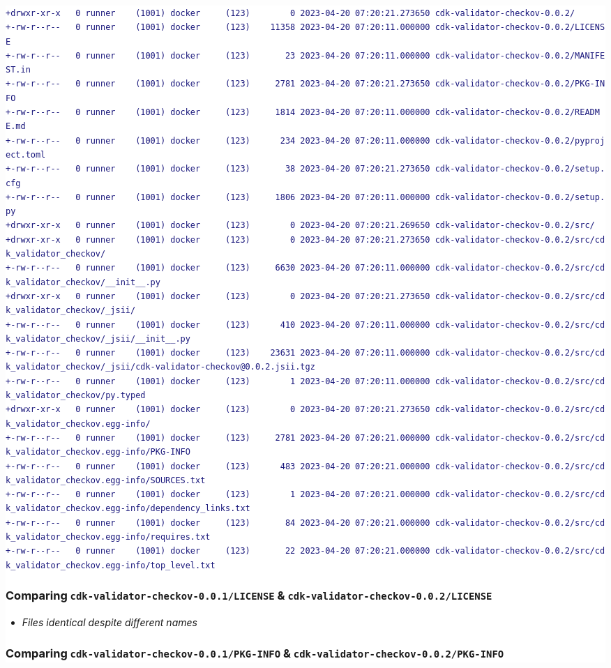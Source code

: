 ```diff
+drwxr-xr-x   0 runner    (1001) docker     (123)        0 2023-04-20 07:20:21.273650 cdk-validator-checkov-0.0.2/
+-rw-r--r--   0 runner    (1001) docker     (123)    11358 2023-04-20 07:20:11.000000 cdk-validator-checkov-0.0.2/LICENSE
+-rw-r--r--   0 runner    (1001) docker     (123)       23 2023-04-20 07:20:11.000000 cdk-validator-checkov-0.0.2/MANIFEST.in
+-rw-r--r--   0 runner    (1001) docker     (123)     2781 2023-04-20 07:20:21.273650 cdk-validator-checkov-0.0.2/PKG-INFO
+-rw-r--r--   0 runner    (1001) docker     (123)     1814 2023-04-20 07:20:11.000000 cdk-validator-checkov-0.0.2/README.md
+-rw-r--r--   0 runner    (1001) docker     (123)      234 2023-04-20 07:20:11.000000 cdk-validator-checkov-0.0.2/pyproject.toml
+-rw-r--r--   0 runner    (1001) docker     (123)       38 2023-04-20 07:20:21.273650 cdk-validator-checkov-0.0.2/setup.cfg
+-rw-r--r--   0 runner    (1001) docker     (123)     1806 2023-04-20 07:20:11.000000 cdk-validator-checkov-0.0.2/setup.py
+drwxr-xr-x   0 runner    (1001) docker     (123)        0 2023-04-20 07:20:21.269650 cdk-validator-checkov-0.0.2/src/
+drwxr-xr-x   0 runner    (1001) docker     (123)        0 2023-04-20 07:20:21.273650 cdk-validator-checkov-0.0.2/src/cdk_validator_checkov/
+-rw-r--r--   0 runner    (1001) docker     (123)     6630 2023-04-20 07:20:11.000000 cdk-validator-checkov-0.0.2/src/cdk_validator_checkov/__init__.py
+drwxr-xr-x   0 runner    (1001) docker     (123)        0 2023-04-20 07:20:21.273650 cdk-validator-checkov-0.0.2/src/cdk_validator_checkov/_jsii/
+-rw-r--r--   0 runner    (1001) docker     (123)      410 2023-04-20 07:20:11.000000 cdk-validator-checkov-0.0.2/src/cdk_validator_checkov/_jsii/__init__.py
+-rw-r--r--   0 runner    (1001) docker     (123)    23631 2023-04-20 07:20:11.000000 cdk-validator-checkov-0.0.2/src/cdk_validator_checkov/_jsii/cdk-validator-checkov@0.0.2.jsii.tgz
+-rw-r--r--   0 runner    (1001) docker     (123)        1 2023-04-20 07:20:11.000000 cdk-validator-checkov-0.0.2/src/cdk_validator_checkov/py.typed
+drwxr-xr-x   0 runner    (1001) docker     (123)        0 2023-04-20 07:20:21.273650 cdk-validator-checkov-0.0.2/src/cdk_validator_checkov.egg-info/
+-rw-r--r--   0 runner    (1001) docker     (123)     2781 2023-04-20 07:20:21.000000 cdk-validator-checkov-0.0.2/src/cdk_validator_checkov.egg-info/PKG-INFO
+-rw-r--r--   0 runner    (1001) docker     (123)      483 2023-04-20 07:20:21.000000 cdk-validator-checkov-0.0.2/src/cdk_validator_checkov.egg-info/SOURCES.txt
+-rw-r--r--   0 runner    (1001) docker     (123)        1 2023-04-20 07:20:21.000000 cdk-validator-checkov-0.0.2/src/cdk_validator_checkov.egg-info/dependency_links.txt
+-rw-r--r--   0 runner    (1001) docker     (123)       84 2023-04-20 07:20:21.000000 cdk-validator-checkov-0.0.2/src/cdk_validator_checkov.egg-info/requires.txt
+-rw-r--r--   0 runner    (1001) docker     (123)       22 2023-04-20 07:20:21.000000 cdk-validator-checkov-0.0.2/src/cdk_validator_checkov.egg-info/top_level.txt
```

### Comparing `cdk-validator-checkov-0.0.1/LICENSE` & `cdk-validator-checkov-0.0.2/LICENSE`

 * *Files identical despite different names*

### Comparing `cdk-validator-checkov-0.0.1/PKG-INFO` & `cdk-validator-checkov-0.0.2/PKG-INFO`
